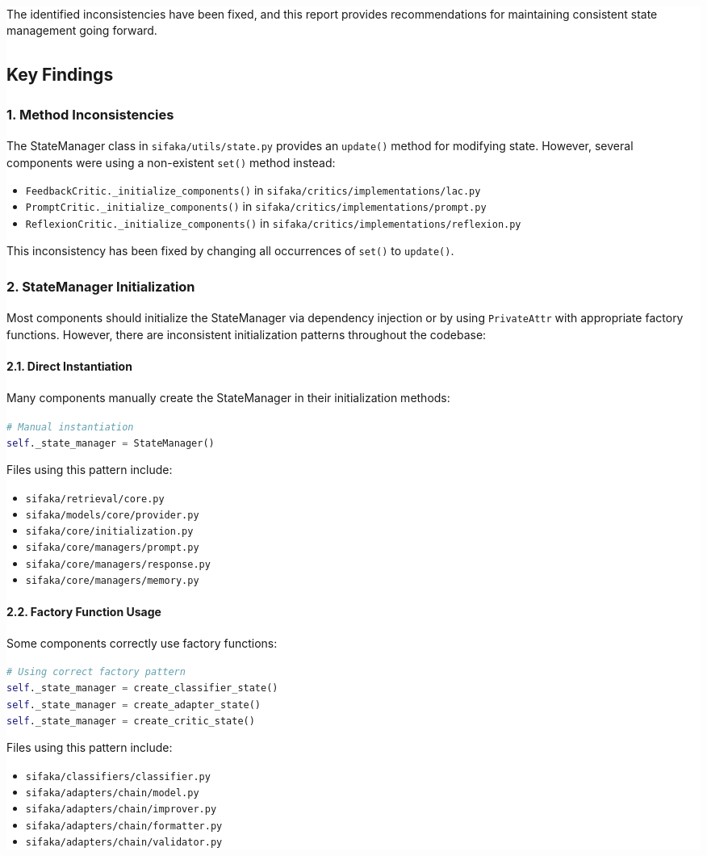 The identified inconsistencies have been fixed, and this report provides recommendations for maintaining consistent state management going forward.

## Key Findings

### 1. Method Inconsistencies

The StateManager class in `sifaka/utils/state.py` provides an `update()` method for modifying state. However, several components were using a non-existent `set()` method instead:

- `FeedbackCritic._initialize_components()` in `sifaka/critics/implementations/lac.py`
- `PromptCritic._initialize_components()` in `sifaka/critics/implementations/prompt.py`
- `ReflexionCritic._initialize_components()` in `sifaka/critics/implementations/reflexion.py`

This inconsistency has been fixed by changing all occurrences of `set()` to `update()`.

### 2. StateManager Initialization

Most components should initialize the StateManager via dependency injection or by using `PrivateAttr` with appropriate factory functions. However, there are inconsistent initialization patterns throughout the codebase:

#### 2.1. Direct Instantiation

Many components manually create the StateManager in their initialization methods:

```python
# Manual instantiation
self._state_manager = StateManager()
```

Files using this pattern include:
- `sifaka/retrieval/core.py`
- `sifaka/models/core/provider.py`
- `sifaka/core/initialization.py`
- `sifaka/core/managers/prompt.py`
- `sifaka/core/managers/response.py`
- `sifaka/core/managers/memory.py`

#### 2.2. Factory Function Usage

Some components correctly use factory functions:

```python
# Using correct factory pattern
self._state_manager = create_classifier_state()
self._state_manager = create_adapter_state()
self._state_manager = create_critic_state()
```

Files using this pattern include:
- `sifaka/classifiers/classifier.py`
- `sifaka/adapters/chain/model.py`
- `sifaka/adapters/chain/improver.py`
- `sifaka/adapters/chain/formatter.py`
- `sifaka/adapters/chain/validator.py`
